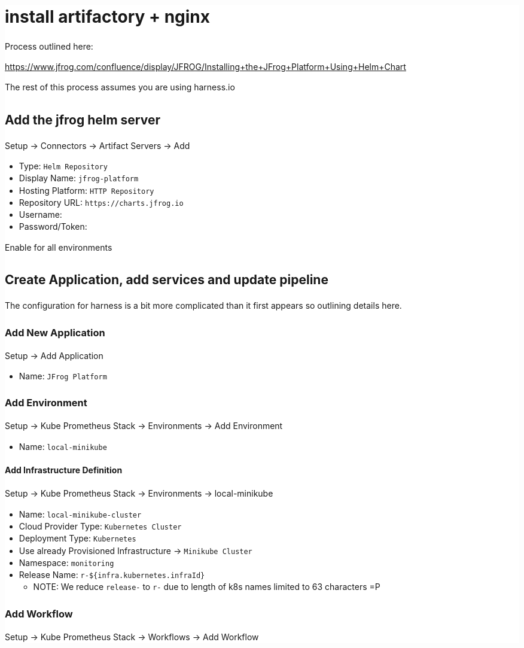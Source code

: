 # install artifactory + nginx

Process outlined here:

https://www.jfrog.com/confluence/display/JFROG/Installing+the+JFrog+Platform+Using+Helm+Chart

The rest of this process assumes you are using harness.io

## Add the jfrog helm server

Setup -> Connectors -> Artifact Servers -> Add

* Type: `Helm Repository`
* Display Name: `jfrog-platform`
* Hosting Platform: `HTTP Repository`
* Repository URL: `https://charts.jfrog.io`
* Username:
* Password/Token:

Enable for all environments

## Create Application, add services and update pipeline

The configuration for harness is a bit more complicated than it first appears so outlining details here.

### Add New Application

Setup -> Add Application

* Name: `JFrog Platform`

### Add Environment

Setup -> Kube Prometheus Stack -> Environments -> Add Environment

* Name: `local-minikube`

#### Add Infrastructure Definition

Setup -> Kube Prometheus Stack -> Environments -> local-minikube

* Name: `local-minikube-cluster`
* Cloud Provider Type: `Kubernetes Cluster`
* Deployment Type: `Kubernetes`
* Use already Provisioned Infrastructure -> `Minikube Cluster`
* Namespace: `monitoring`
* Release Name: `r-${infra.kubernetes.infraId}`
  * NOTE: We reduce `release-` to `r-` due to length of k8s names limited to 63 characters =P

### Add Workflow

Setup -> Kube Prometheus Stack -> Workflows -> Add Workflow
